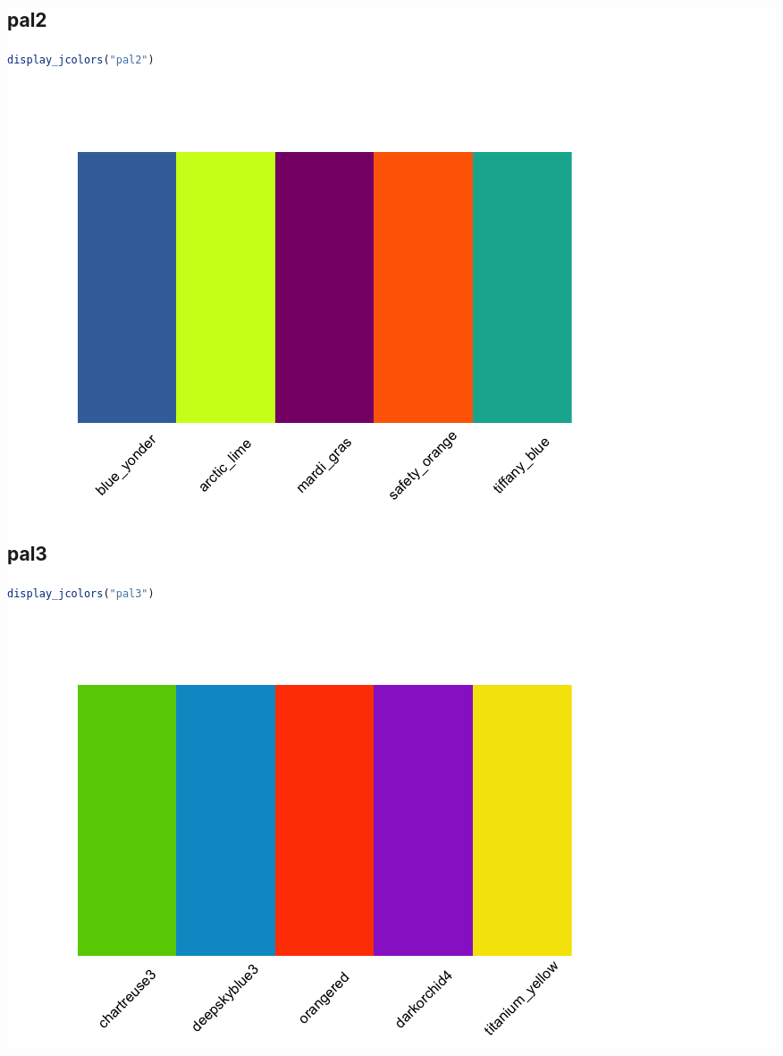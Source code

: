 ## pal2

``` r
display_jcolors("pal2")
```

![](vignettes/readme_figs/unnamed-chunk-5-1.png)

## pal3

``` r
display_jcolors("pal3")
```

![](vignettes/readme_figs/unnamed-chunk-6-1.png)
